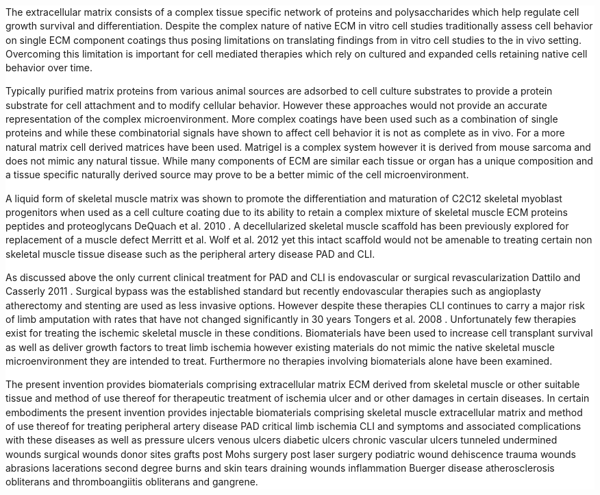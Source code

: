 The extracellular matrix consists of a complex tissue specific network of proteins and polysaccharides which help regulate cell growth survival and differentiation. Despite the complex nature of native ECM in vitro cell studies traditionally assess cell behavior on single ECM component coatings thus posing limitations on translating findings from in vitro cell studies to the in vivo setting. Overcoming this limitation is important for cell mediated therapies which rely on cultured and expanded cells retaining native cell behavior over time.

Typically purified matrix proteins from various animal sources are adsorbed to cell culture substrates to provide a protein substrate for cell attachment and to modify cellular behavior. However these approaches would not provide an accurate representation of the complex microenvironment. More complex coatings have been used such as a combination of single proteins and while these combinatorial signals have shown to affect cell behavior it is not as complete as in vivo. For a more natural matrix cell derived matrices have been used. Matrigel is a complex system however it is derived from mouse sarcoma and does not mimic any natural tissue. While many components of ECM are similar each tissue or organ has a unique composition and a tissue specific naturally derived source may prove to be a better mimic of the cell microenvironment.

A liquid form of skeletal muscle matrix was shown to promote the differentiation and maturation of C2C12 skeletal myoblast progenitors when used as a cell culture coating due to its ability to retain a complex mixture of skeletal muscle ECM proteins peptides and proteoglycans DeQuach et al. 2010 . A decellularized skeletal muscle scaffold has been previously explored for replacement of a muscle defect Merritt et al. Wolf et al. 2012 yet this intact scaffold would not be amenable to treating certain non skeletal muscle tissue disease such as the peripheral artery disease PAD and CLI.

As discussed above the only current clinical treatment for PAD and CLI is endovascular or surgical revascularization Dattilo and Casserly 2011 . Surgical bypass was the established standard but recently endovascular therapies such as angioplasty atherectomy and stenting are used as less invasive options. However despite these therapies CLI continues to carry a major risk of limb amputation with rates that have not changed significantly in 30 years Tongers et al. 2008 . Unfortunately few therapies exist for treating the ischemic skeletal muscle in these conditions. Biomaterials have been used to increase cell transplant survival as well as deliver growth factors to treat limb ischemia however existing materials do not mimic the native skeletal muscle microenvironment they are intended to treat. Furthermore no therapies involving biomaterials alone have been examined.

The present invention provides biomaterials comprising extracellular matrix ECM derived from skeletal muscle or other suitable tissue and method of use thereof for therapeutic treatment of ischemia ulcer and or other damages in certain diseases. In certain embodiments the present invention provides injectable biomaterials comprising skeletal muscle extracellular matrix and method of use thereof for treating peripheral artery disease PAD critical limb ischemia CLI and symptoms and associated complications with these diseases as well as pressure ulcers venous ulcers diabetic ulcers chronic vascular ulcers tunneled undermined wounds surgical wounds donor sites grafts post Mohs surgery post laser surgery podiatric wound dehiscence trauma wounds abrasions lacerations second degree burns and skin tears draining wounds inflammation Buerger disease atherosclerosis obliterans and thromboangiitis obliterans and gangrene.
